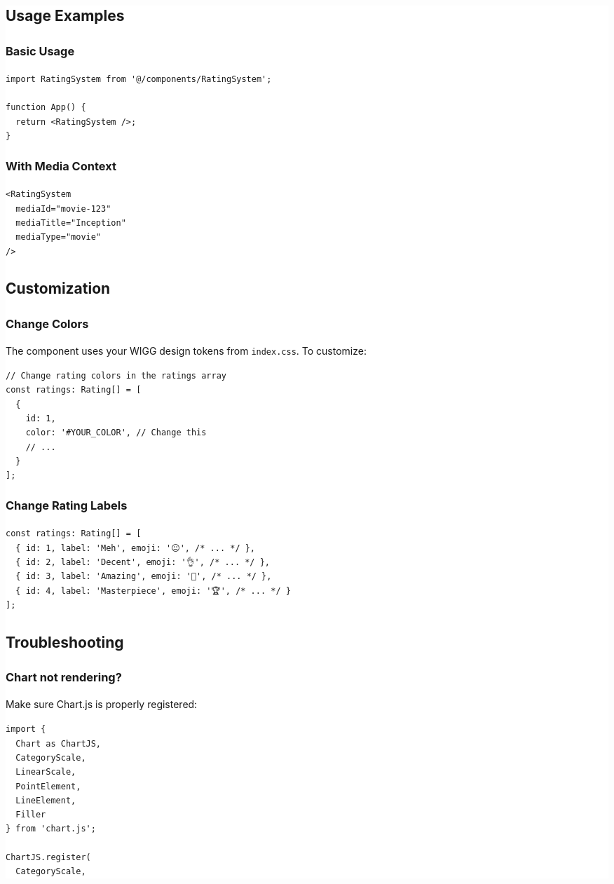 ## Usage Examples

### Basic Usage
```tsx
import RatingSystem from '@/components/RatingSystem';

function App() {
  return <RatingSystem />;
}
```

### With Media Context
```tsx
<RatingSystem 
  mediaId="movie-123"
  mediaTitle="Inception"
  mediaType="movie"
/>
```

## Customization

### Change Colors
The component uses your WIGG design tokens from `index.css`. To customize:

```tsx
// Change rating colors in the ratings array
const ratings: Rating[] = [
  {
    id: 1,
    color: '#YOUR_COLOR', // Change this
    // ...
  }
];
```

### Change Rating Labels
```tsx
const ratings: Rating[] = [
  { id: 1, label: 'Meh', emoji: '😐', /* ... */ },
  { id: 2, label: 'Decent', emoji: '👌', /* ... */ },
  { id: 3, label: 'Amazing', emoji: '🤩', /* ... */ },
  { id: 4, label: 'Masterpiece', emoji: '🏆', /* ... */ }
];
```

## Troubleshooting

### Chart not rendering?
Make sure Chart.js is properly registered:
```tsx
import {
  Chart as ChartJS,
  CategoryScale,
  LinearScale,
  PointElement,
  LineElement,
  Filler
} from 'chart.js';

ChartJS.register(
  CategoryScale,
```